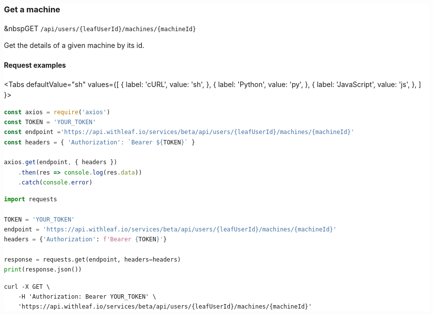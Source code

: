 
### Get a machine

&nbsp<span class="badge badge--success">GET</span>  `/api/users/{leafUserId}/machines/{machineId}`

Get the details of a given machine by its id.

#### Request examples

<Tabs
defaultValue="sh"
values={[
{ label: 'cURL', value: 'sh', },
{ label: 'Python', value: 'py', },
{ label: 'JavaScript', value: 'js', },
]
}>
<TabItem value="js">

  ```js
  const axios = require('axios')
  const TOKEN = 'YOUR_TOKEN'
  const endpoint ='https://api.withleaf.io/services/beta/api/users/{leafUserId}/machines/{machineId}'
  const headers = { 'Authorization': `Bearer ${TOKEN}` }

  axios.get(endpoint, { headers })
      .then(res => console.log(res.data))
      .catch(console.error)
  ```

  </TabItem>
  <TabItem value="py">

  ```py
  import requests
  
  TOKEN = 'YOUR_TOKEN'
  endpoint = 'https://api.withleaf.io/services/beta/api/users/{leafUserId}/machines/{machineId}'
  headers = {'Authorization': f'Bearer {TOKEN}'}

  response = requests.get(endpoint, headers=headers)
  print(response.json())
  ```

  </TabItem>
  <TabItem value="sh">

  ```shell
  curl -X GET \
      -H 'Authorization: Bearer YOUR_TOKEN' \
      'https://api.withleaf.io/services/beta/api/users/{leafUserId}/machines/{machineId}'
  ```
  </TabItem>
</Tabs>
